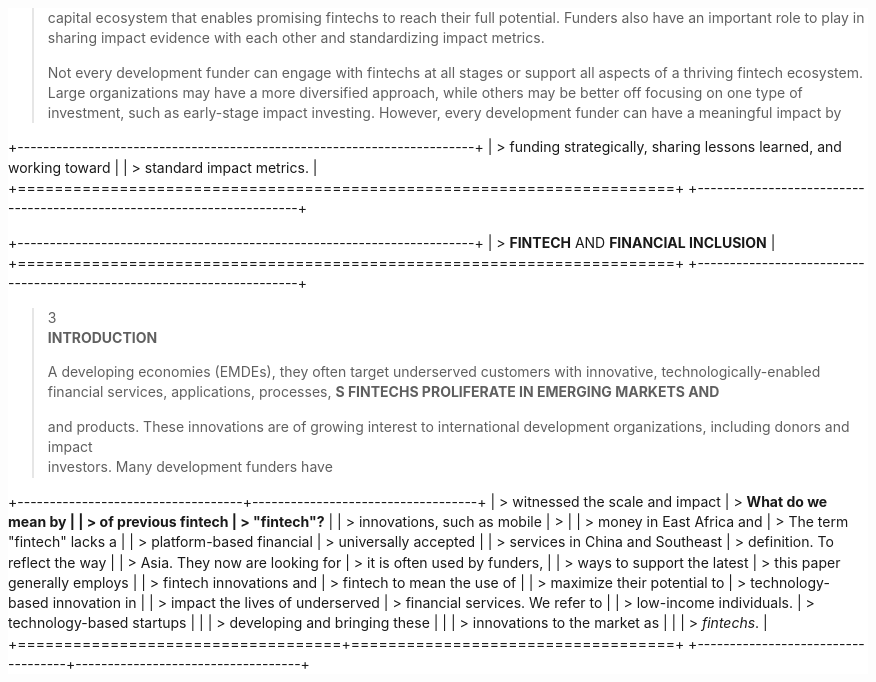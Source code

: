 > capital ecosystem that enables promising fintechs to reach their full
> potential. Funders also have an important role to play in sharing
> impact evidence with each other and standardizing impact metrics.
>
> Not every development funder can engage with fintechs at all stages or
> support all aspects of a thriving fintech ecosystem. Large
> organizations may have a more diversified approach, while others may
> be better off focusing on one type of investment, such as early-stage
> impact investing. However, every development funder can have a
> meaningful impact by

+-----------------------------------------------------------------------+
| > funding strategically, sharing lessons learned, and working toward  |
| > standard impact metrics.                                            |
+=======================================================================+
+-----------------------------------------------------------------------+

+-----------------------------------------------------------------------+
| > **FINTECH** AND **FINANCIAL INCLUSION**                             |
+=======================================================================+
+-----------------------------------------------------------------------+

> 3\
> **INTRODUCTION**
>
> A developing economies (EMDEs), they often target underserved
> customers with innovative, technologically-enabled financial services,
> applications, processes, **S FINTECHS PROLIFERATE IN EMERGING MARKETS
> AND**
>
> and products. These innovations are of growing interest to
> international development organizations, including donors and impact\
> investors. Many development funders have

+-----------------------------------+-----------------------------------+
| > witnessed the scale and impact  | > **What do we mean by            |
| > of previous fintech             | > "fintech"?**                    |
| > innovations, such as mobile     | >                                 |
| > money in East Africa and        | > The term "fintech" lacks a      |
| > platform-based financial        | > universally accepted            |
| > services in China and Southeast | > definition. To reflect the way  |
| > Asia. They now are looking for  | > it is often used by funders,    |
| > ways to support the latest      | > this paper generally employs    |
| > fintech innovations and         | > fintech to mean the use of      |
| > maximize their potential to     | > technology-based innovation in  |
| > impact the lives of underserved | > financial services. We refer to |
| > low-income individuals.         | > technology-based startups       |
|                                   | > developing and bringing these   |
|                                   | > innovations to the market as    |
|                                   | > *fintechs*.                     |
+===================================+===================================+
+-----------------------------------+-----------------------------------+
